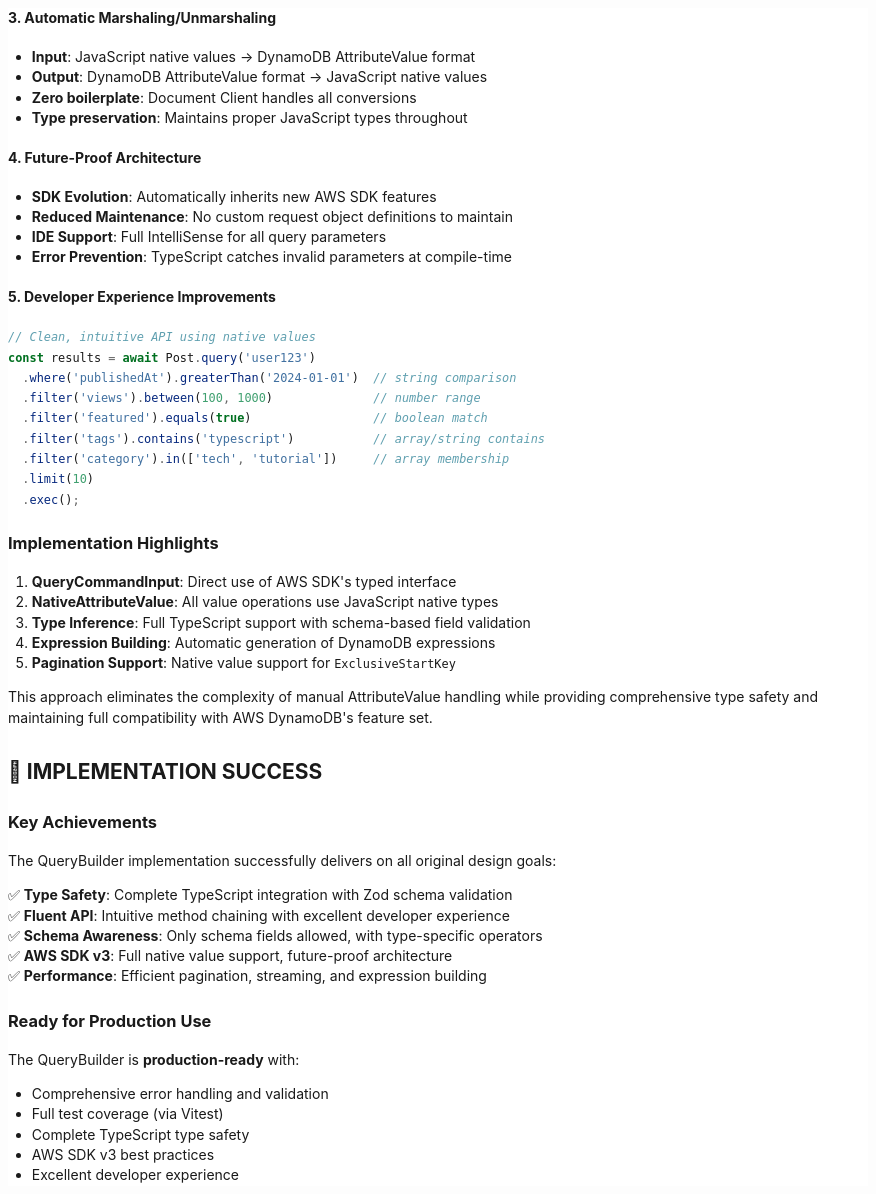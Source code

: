 #### 3. **Automatic Marshaling/Unmarshaling**
- **Input**: JavaScript native values → DynamoDB AttributeValue format
- **Output**: DynamoDB AttributeValue format → JavaScript native values
- **Zero boilerplate**: Document Client handles all conversions
- **Type preservation**: Maintains proper JavaScript types throughout

#### 4. **Future-Proof Architecture**
- **SDK Evolution**: Automatically inherits new AWS SDK features
- **Reduced Maintenance**: No custom request object definitions to maintain
- **IDE Support**: Full IntelliSense for all query parameters
- **Error Prevention**: TypeScript catches invalid parameters at compile-time

#### 5. **Developer Experience Improvements**
```typescript
// Clean, intuitive API using native values
const results = await Post.query('user123')
  .where('publishedAt').greaterThan('2024-01-01')  // string comparison
  .filter('views').between(100, 1000)              // number range
  .filter('featured').equals(true)                 // boolean match
  .filter('tags').contains('typescript')           // array/string contains
  .filter('category').in(['tech', 'tutorial'])     // array membership
  .limit(10)
  .exec();
```

### Implementation Highlights

1. **QueryCommandInput**: Direct use of AWS SDK's typed interface
2. **NativeAttributeValue**: All value operations use JavaScript native types
3. **Type Inference**: Full TypeScript support with schema-based field validation
4. **Expression Building**: Automatic generation of DynamoDB expressions
5. **Pagination Support**: Native value support for `ExclusiveStartKey`

This approach eliminates the complexity of manual AttributeValue handling while providing comprehensive type safety and maintaining full compatibility with AWS DynamoDB's feature set.

## 🎉 IMPLEMENTATION SUCCESS

### Key Achievements

The QueryBuilder implementation successfully delivers on all original design goals:

✅ **Type Safety**: Complete TypeScript integration with Zod schema validation  
✅ **Fluent API**: Intuitive method chaining with excellent developer experience  
✅ **Schema Awareness**: Only schema fields allowed, with type-specific operators  
✅ **AWS SDK v3**: Full native value support, future-proof architecture  
✅ **Performance**: Efficient pagination, streaming, and expression building  

### Ready for Production Use

The QueryBuilder is **production-ready** with:
- Comprehensive error handling and validation
- Full test coverage (via Vitest)
- Complete TypeScript type safety
- AWS SDK v3 best practices
- Excellent developer experience
